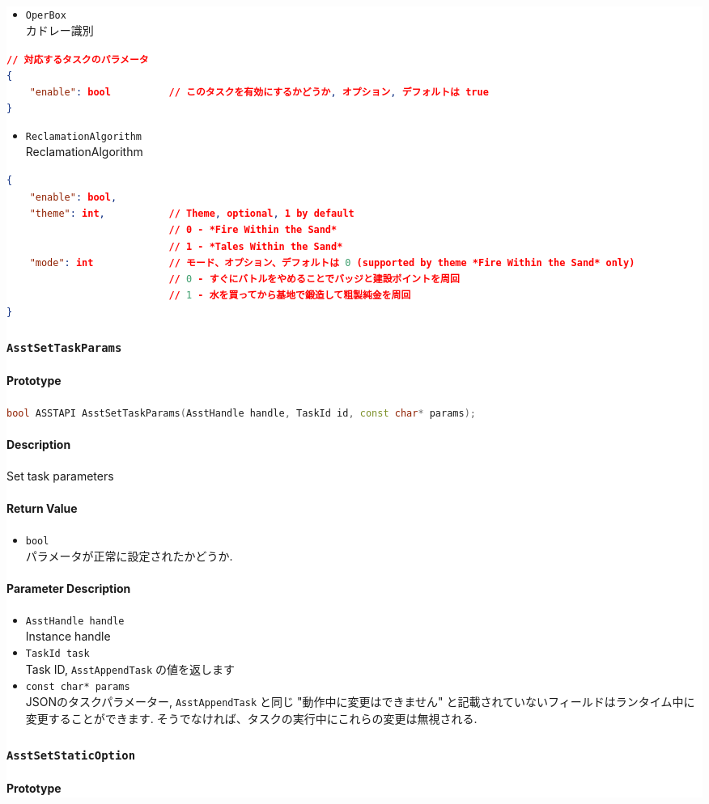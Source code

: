 - `OperBox`<br>
    カドレー識別

```json
// 対応するタスクのパラメータ
{
    "enable": bool          // このタスクを有効にするかどうか, オプション, デフォルトは true
}
```

- `ReclamationAlgorithm`<br>
    ReclamationAlgorithm

```json
{
    "enable": bool,
    "theme": int,           // Theme, optional, 1 by default
                            // 0 - *Fire Within the Sand*
                            // 1 - *Tales Within the Sand*
    "mode": int             // モード、オプション、デフォルトは 0 (supported by theme *Fire Within the Sand* only)
                            // 0 - すぐにバトルをやめることでバッジと建設ポイントを周回
                            // 1 - 水を買ってから基地で鍛造して粗製純金を周回
}
```

### `AsstSetTaskParams`

#### Prototype

```cpp
bool ASSTAPI AsstSetTaskParams(AsstHandle handle, TaskId id, const char* params);
```

#### Description

Set task parameters

#### Return Value

- `bool`<br>
    パラメータが正常に設定されたかどうか.

#### Parameter Description

- `AsstHandle handle`<br>
    Instance handle
- `TaskId task`<br>
    Task ID, `AsstAppendTask` の値を返します
- `const char* params`<br>
    JSONのタスクパラメーター, `AsstAppendTask` と同じ
    "動作中に変更はできません" と記載されていないフィールドはランタイム中に変更することができます. そうでなければ、タスクの実行中にこれらの変更は無視される.

### `AsstSetStaticOption`

#### Prototype

